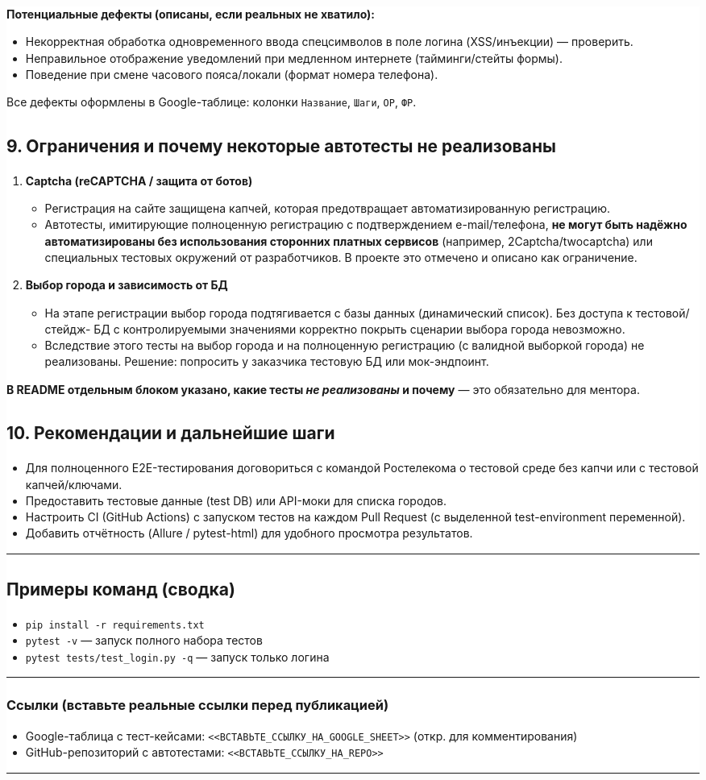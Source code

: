 **Потенциальные дефекты (описаны, если реальных не хватило):**

* Некорректная обработка одновременного ввода спецсимволов в поле логина (XSS/инъекции) — проверить.
* Неправильное отображение уведомлений при медленном интернете (тайминги/стейты формы).
* Поведение при смене часового пояса/локали (формат номера телефона).

Все дефекты оформлены в Google-таблице: колонки `Название`, `Шаги`, `ОР`, `ФР`.

## 9. Ограничения и почему некоторые автотесты не реализованы

1. **Captcha (reCAPTCHA / защита от ботов)**

   * Регистрация на сайте защищена капчей, которая предотвращает автоматизированную регистрацию.
   * Автотесты, имитирующие полноценную регистрацию с подтверждением e-mail/телефона, **не могут быть надёжно автоматизированы без использования сторонних платных сервисов** (например, 2Captcha/twocaptcha) или специальных тестовых окружений от разработчиков. В проекте это отмечено и описано как ограничение.
2. **Выбор города и зависимость от БД**

   * На этапе регистрации выбор города подтягивается с базы данных (динамический список). Без доступа к тестовой/стейдж- БД с контролируемыми значениями корректно покрыть сценарии выбора города невозможно.
   * Вследствие этого тесты на выбор города и на полноценную регистрацию (с валидной выборкой города) не реализованы. Решение: попросить у заказчика тестовую БД или мок-эндпоинт.

**В README отдельным блоком указано, какие тесты *не реализованы* и почему** — это обязательно для ментора.

## 10. Рекомендации и дальнейшие шаги

* Для полноценного E2E-тестирования договориться с командой Ростелекома о тестовой среде без капчи или с тестовой капчей/ключами.
* Предоставить тестовые данные (test DB) или API-моки для списка городов.
* Настроить CI (GitHub Actions) с запуском тестов на каждом Pull Request (с выделенной test-environment переменной).
* Добавить отчётность (Allure / pytest-html) для удобного просмотра результатов.

---

## Примеры команд (сводка)

* `pip install -r requirements.txt`
* `pytest -v` — запуск полного набора тестов
* `pytest tests/test_login.py -q` — запуск только логина

---

### Ссылки (вставьте реальные ссылки перед публикацией)

* Google-таблица с тест-кейсами: `<<ВСТАВЬТЕ_ССЫЛКУ_НА_GOOGLE_SHEET>>` (откр. для комментирования)
* GitHub-репозиторий с автотестами: `<<ВСТАВЬТЕ_ССЫЛКУ_НА_REPO>>`

---